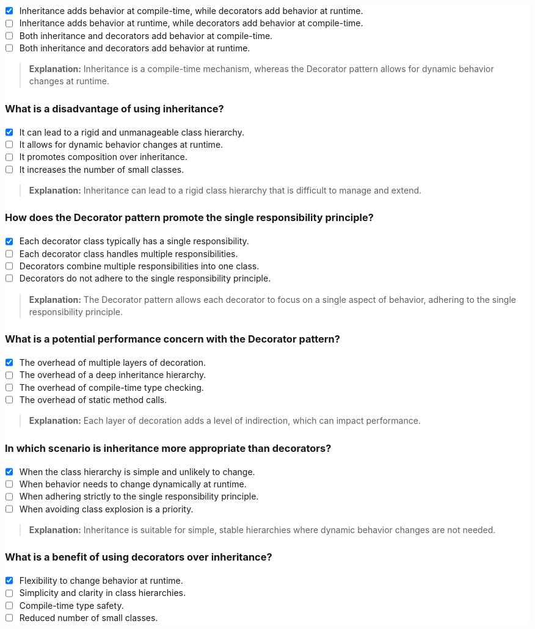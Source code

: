 - [x] Inheritance adds behavior at compile-time, while decorators add behavior at runtime.
- [ ] Inheritance adds behavior at runtime, while decorators add behavior at compile-time.
- [ ] Both inheritance and decorators add behavior at compile-time.
- [ ] Both inheritance and decorators add behavior at runtime.

> **Explanation:** Inheritance is a compile-time mechanism, whereas the Decorator pattern allows for dynamic behavior changes at runtime.

### What is a disadvantage of using inheritance?

- [x] It can lead to a rigid and unmanageable class hierarchy.
- [ ] It allows for dynamic behavior changes at runtime.
- [ ] It promotes composition over inheritance.
- [ ] It increases the number of small classes.

> **Explanation:** Inheritance can lead to a rigid class hierarchy that is difficult to manage and extend.

### How does the Decorator pattern promote the single responsibility principle?

- [x] Each decorator class typically has a single responsibility.
- [ ] Each decorator class handles multiple responsibilities.
- [ ] Decorators combine multiple responsibilities into one class.
- [ ] Decorators do not adhere to the single responsibility principle.

> **Explanation:** The Decorator pattern allows each decorator to focus on a single aspect of behavior, adhering to the single responsibility principle.

### What is a potential performance concern with the Decorator pattern?

- [x] The overhead of multiple layers of decoration.
- [ ] The overhead of a deep inheritance hierarchy.
- [ ] The overhead of compile-time type checking.
- [ ] The overhead of static method calls.

> **Explanation:** Each layer of decoration adds a level of indirection, which can impact performance.

### In which scenario is inheritance more appropriate than decorators?

- [x] When the class hierarchy is simple and unlikely to change.
- [ ] When behavior needs to change dynamically at runtime.
- [ ] When adhering strictly to the single responsibility principle.
- [ ] When avoiding class explosion is a priority.

> **Explanation:** Inheritance is suitable for simple, stable hierarchies where dynamic behavior changes are not needed.

### What is a benefit of using decorators over inheritance?

- [x] Flexibility to change behavior at runtime.
- [ ] Simplicity and clarity in class hierarchies.
- [ ] Compile-time type safety.
- [ ] Reduced number of small classes.
